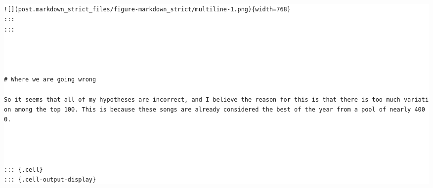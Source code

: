     ![](post.markdown_strict_files/figure-markdown_strict/multiline-1.png){width=768}
    :::
    :::




    # Where we are going wrong

    So it seems that all of my hypotheses are incorrect, and I believe the reason for this is that there is too much variation among the top 100. This is because these songs are already considered the best of the year from a pool of nearly 4000.




    ::: {.cell}
    ::: {.cell-output-display}